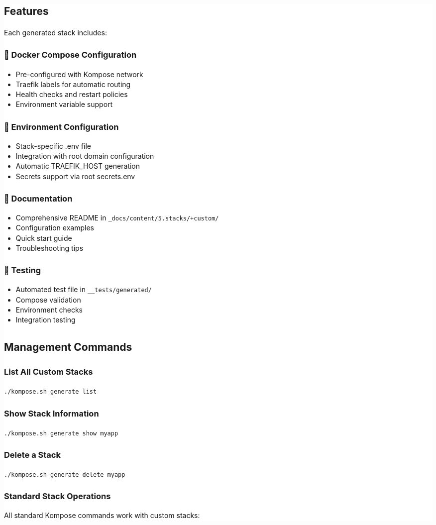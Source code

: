 ## Features

Each generated stack includes:

### 🐳 Docker Compose Configuration
- Pre-configured with Kompose network
- Traefik labels for automatic routing
- Health checks and restart policies
- Environment variable support

### 🔧 Environment Configuration
- Stack-specific .env file
- Integration with root domain configuration
- Automatic TRAEFIK_HOST generation
- Secrets support via root secrets.env

### 📝 Documentation
- Comprehensive README in `_docs/content/5.stacks/+custom/`
- Configuration examples
- Quick start guide
- Troubleshooting tips

### 🧪 Testing
- Automated test file in `__tests/generated/`
- Compose validation
- Environment checks
- Integration testing

## Management Commands

### List All Custom Stacks

```bash
./kompose.sh generate list
```

### Show Stack Information

```bash
./kompose.sh generate show myapp
```

### Delete a Stack

```bash
./kompose.sh generate delete myapp
```

### Standard Stack Operations

All standard Kompose commands work with custom stacks:
